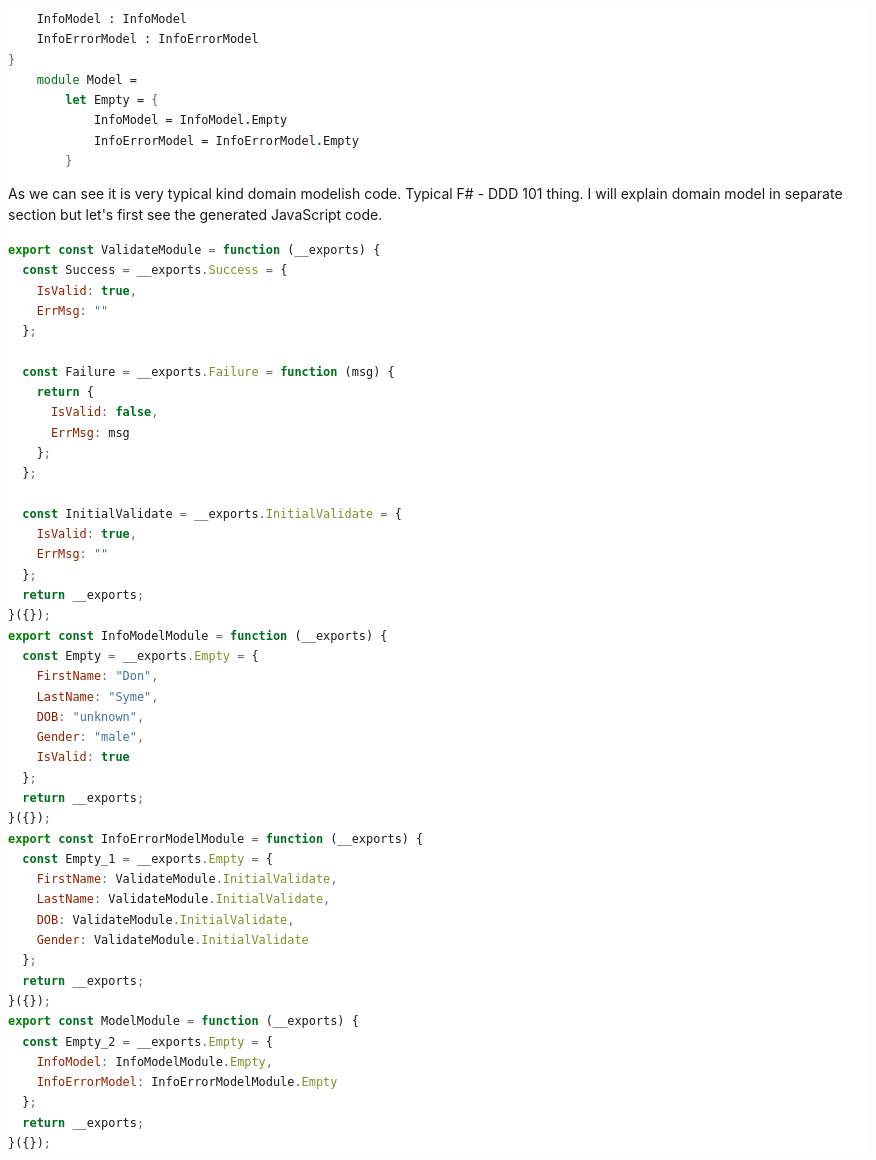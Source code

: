 ```fsharp
    InfoModel : InfoModel
    InfoErrorModel : InfoErrorModel
}
    module Model =
        let Empty = {
            InfoModel = InfoModel.Empty
            InfoErrorModel = InfoErrorModel.Empty
        }

```

As we can see it is very typical kind domain modelish code. Typical F# - DDD 101 thing. I will explain domain model in separate section but let's first see the generated JavaScript code.

```javascript
export const ValidateModule = function (__exports) {
  const Success = __exports.Success = {
    IsValid: true,
    ErrMsg: ""
  };

  const Failure = __exports.Failure = function (msg) {
    return {
      IsValid: false,
      ErrMsg: msg
    };
  };

  const InitialValidate = __exports.InitialValidate = {
    IsValid: true,
    ErrMsg: ""
  };
  return __exports;
}({});
export const InfoModelModule = function (__exports) {
  const Empty = __exports.Empty = {
    FirstName: "Don",
    LastName: "Syme",
    DOB: "unknown",
    Gender: "male",
    IsValid: true
  };
  return __exports;
}({});
export const InfoErrorModelModule = function (__exports) {
  const Empty_1 = __exports.Empty = {
    FirstName: ValidateModule.InitialValidate,
    LastName: ValidateModule.InitialValidate,
    DOB: ValidateModule.InitialValidate,
    Gender: ValidateModule.InitialValidate
  };
  return __exports;
}({});
export const ModelModule = function (__exports) {
  const Empty_2 = __exports.Empty = {
    InfoModel: InfoModelModule.Empty,
    InfoErrorModel: InfoErrorModelModule.Empty
  };
  return __exports;
}({});
```
